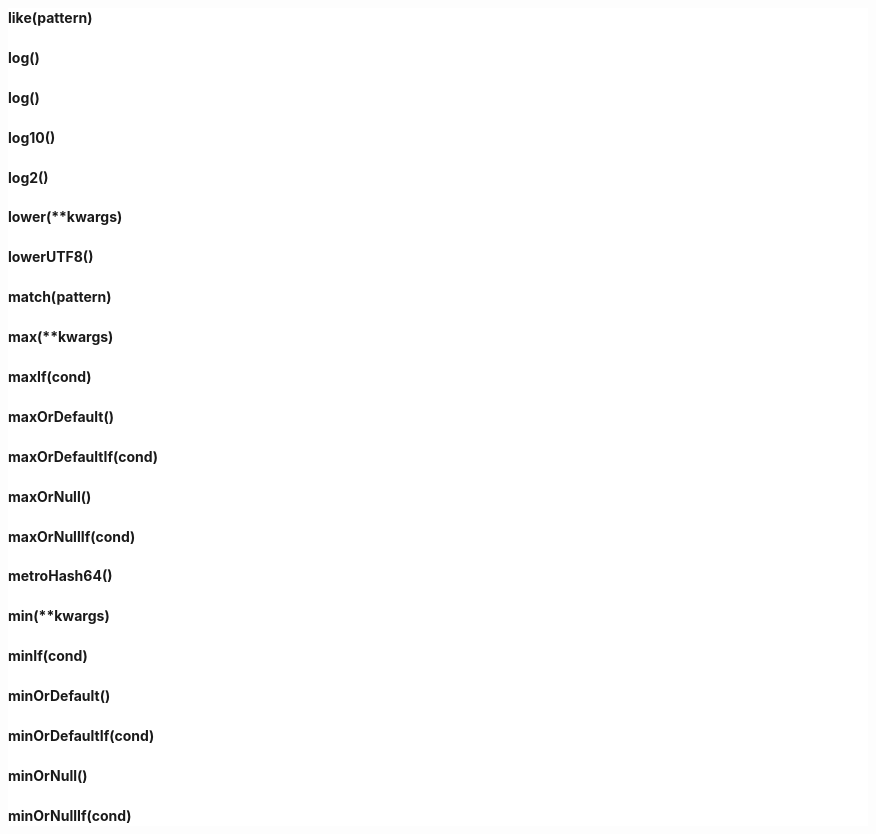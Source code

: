 
#### like(pattern)


#### log()


#### log()


#### log10()


#### log2()


#### lower(**kwargs)


#### lowerUTF8()


#### match(pattern)


#### max(**kwargs)


#### maxIf(cond)


#### maxOrDefault()


#### maxOrDefaultIf(cond)


#### maxOrNull()


#### maxOrNullIf(cond)


#### metroHash64()


#### min(**kwargs)


#### minIf(cond)


#### minOrDefault()


#### minOrDefaultIf(cond)


#### minOrNull()


#### minOrNullIf(cond)
